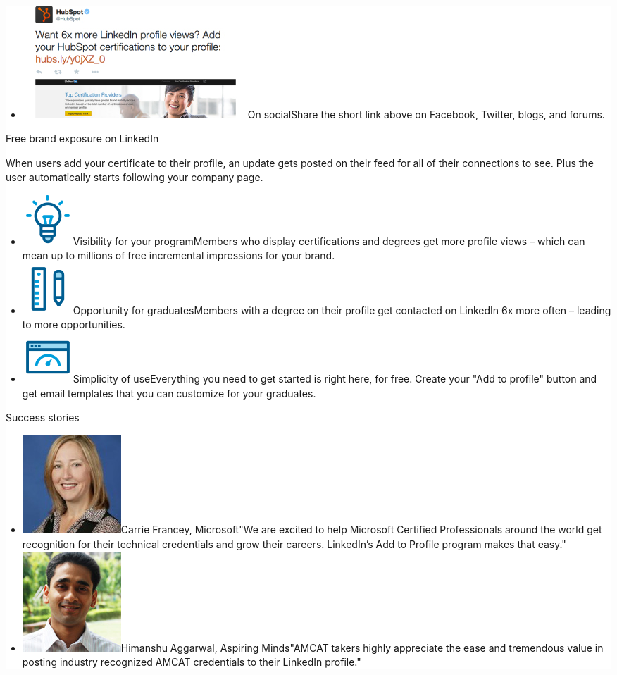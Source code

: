 - ![img](Image/on_social.jpeg.original.jpeg)On socialShare the short link above on Facebook, Twitter, blogs, and forums.

Free brand exposure on LinkedIn

When users add your certificate to their profile, an update gets posted on their feed for all of their connections to see. Plus the user automatically starts following your company page.

- ![img](Image/icon-insights.png.original.png)Visibility for your programMembers who display certifications and degrees get more profile views – which can mean up to millions of free incremental impressions for your brand.
- ![img](Image/icon-measurement.png.original.png)Opportunity for graduatesMembers with a degree on their profile get contacted on LinkedIn 6x more often – leading to more opportunities.
- ![img](Image/icon-browser-dashboard.png.original.png)Simplicity of useEverything you need to get started is right here, for free. Create your "Add to profile" button and get email templates that you can customize for your graduates.

Success stories

- ![img](Image/Testimonial_1.jpeg.original.jpeg)Carrie Francey, Microsoft"We are excited to help Microsoft Certified Professionals around the world get recognition for their technical credentials and grow their careers. LinkedIn’s Add to Profile program makes that easy."
- ![img](Image/Test_2.jpeg.original.jpeg)Himanshu Aggarwal, Aspiring Minds"AMCAT takers highly appreciate the ease and tremendous value in posting industry recognized AMCAT credentials to their LinkedIn profile."

